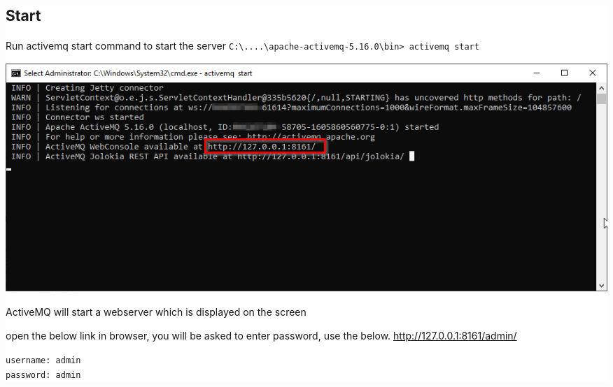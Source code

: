 ## Start

Run activemq start command to start the server
`C:\....\apache-activemq-5.16.0\bin> activemq start`

![](activemq-running-commandline-window.png)

ActiveMQ will start a webserver which is displayed on the screen

open the below link in browser, you will be asked to enter password, use the below.
http://127.0.0.1:8161/admin/

```
username: admin
password: admin
```
